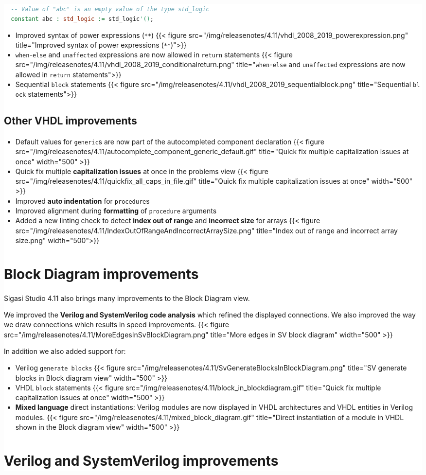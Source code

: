   ```vhdl
    -- Value of "abc" is an empty value of the type std_logic
    constant abc : std_logic := std_logic'();
  ```
* Improved syntax of power expressions (`**`)
{{< figure src="/img/releasenotes/4.11/vhdl_2008_2019_powerexpression.png" title="Improved syntax of power expressions (`**`)">}}
* `when`-`else` and `unaffected` expressions are now allowed in `return` statements
  {{< figure src="/img/releasenotes/4.11/vhdl_2008_2019_conditionalreturn.png" title="`when`-`else` and `unaffected` expressions are now allowed in `return` statements">}}
* Sequential `block` statements
{{< figure src="/img/releasenotes/4.11/vhdl_2008_2019_sequentialblock.png" title="Sequential `block` statements">}}

## Other VHDL improvements
* Default values for `generic`s are now part of the autocompleted component declaration
{{< figure src="/img/releasenotes/4.11/autocomplete_component_generic_default.gif" title="Quick fix multiple capitalization issues at once" width="500" >}}
* Quick fix multiple **capitalization issues** at once in the problems view
{{< figure src="/img/releasenotes/4.11/quickfix_all_caps_in_file.gif" title="Quick fix multiple capitalization issues at once" width="500" >}}
* Improved **auto indentation** for `procedure`s
* Improved alignment during **formatting** of `procedure` arguments
* Added a new linting check to detect **index out of range** and **incorrect size** for arrays
{{< figure src="/img/releasenotes/4.11/IndexOutOfRangeAndIncorrectArraySize.png" title="Index out of range and incorrect array size.png" width="500">}}

# Block Diagram improvements

Sigasi Studio 4.11 also brings many improvements to the Block Diagram view. 

We improved the **Verilog and SystemVerilog code analysis** which refined the displayed connections. We also improved the way we draw connections which results in speed improvements.
{{< figure src="/img/releasenotes/4.11/MoreEdgesInSvBlockDiagram.png" title="More edges in SV block diagram" width="500" >}}

In addition we also added support for:
* Verilog `generate blocks`
{{< figure src="/img/releasenotes/4.11/SvGenerateBlocksInBlockDiagram.png" title="SV generate blocks in Block diagram view" width="500" >}}
* VHDL `block` statements
{{< figure src="/img/releasenotes/4.11/block_in_blockdiagram.gif" title="Quick fix multiple capitalization issues at once" width="500" >}}
* **Mixed language** direct instantiations: Verilog modules are now displayed in VHDL architectures and VHDL entities in Verilog modules.
{{< figure src="/img/releasenotes/4.11/mixed_block_diagram.gif" title="Direct instantiation of a module in VHDL shown in the Block diagram view" width="500" >}}


# Verilog and SystemVerilog improvements
